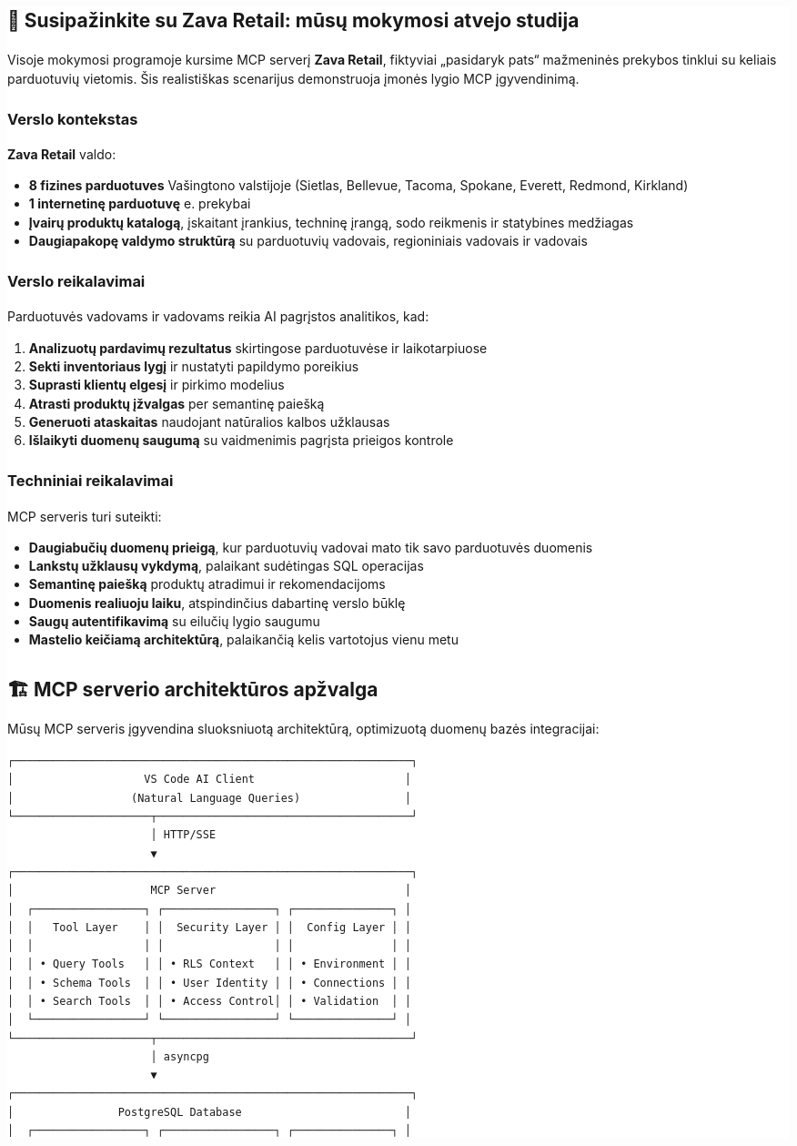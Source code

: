 ## 🏪 Susipažinkite su Zava Retail: mūsų mokymosi atvejo studija

Visoje mokymosi programoje kursime MCP serverį **Zava Retail**, fiktyviai „pasidaryk pats“ mažmeninės prekybos tinklui su keliais parduotuvių vietomis. Šis realistiškas scenarijus demonstruoja įmonės lygio MCP įgyvendinimą.

### Verslo kontekstas

**Zava Retail** valdo:
- **8 fizines parduotuves** Vašingtono valstijoje (Sietlas, Bellevue, Tacoma, Spokane, Everett, Redmond, Kirkland)
- **1 internetinę parduotuvę** e. prekybai
- **Įvairų produktų katalogą**, įskaitant įrankius, techninę įrangą, sodo reikmenis ir statybines medžiagas
- **Daugiapakopę valdymo struktūrą** su parduotuvių vadovais, regioniniais vadovais ir vadovais

### Verslo reikalavimai

Parduotuvės vadovams ir vadovams reikia AI pagrįstos analitikos, kad:

1. **Analizuotų pardavimų rezultatus** skirtingose parduotuvėse ir laikotarpiuose
2. **Sekti inventoriaus lygį** ir nustatyti papildymo poreikius
3. **Suprasti klientų elgesį** ir pirkimo modelius
4. **Atrasti produktų įžvalgas** per semantinę paiešką
5. **Generuoti ataskaitas** naudojant natūralios kalbos užklausas
6. **Išlaikyti duomenų saugumą** su vaidmenimis pagrįsta prieigos kontrole

### Techniniai reikalavimai

MCP serveris turi suteikti:

- **Daugiabučių duomenų prieigą**, kur parduotuvių vadovai mato tik savo parduotuvės duomenis
- **Lankstų užklausų vykdymą**, palaikant sudėtingas SQL operacijas
- **Semantinę paiešką** produktų atradimui ir rekomendacijoms
- **Duomenis realiuoju laiku**, atspindinčius dabartinę verslo būklę
- **Saugų autentifikavimą** su eilučių lygio saugumu
- **Mastelio keičiamą architektūrą**, palaikančią kelis vartotojus vienu metu

## 🏗️ MCP serverio architektūros apžvalga

Mūsų MCP serveris įgyvendina sluoksniuotą architektūrą, optimizuotą duomenų bazės integracijai:

```
┌─────────────────────────────────────────────────────────────┐
│                    VS Code AI Client                       │
│                  (Natural Language Queries)                │
└─────────────────────┬───────────────────────────────────────┘
                      │ HTTP/SSE
                      ▼
┌─────────────────────────────────────────────────────────────┐
│                     MCP Server                             │
│  ┌─────────────────┐ ┌─────────────────┐ ┌───────────────┐ │
│  │   Tool Layer    │ │  Security Layer │ │  Config Layer │ │
│  │                 │ │                 │ │               │ │
│  │ • Query Tools   │ │ • RLS Context   │ │ • Environment │ │
│  │ • Schema Tools  │ │ • User Identity │ │ • Connections │ │
│  │ • Search Tools  │ │ • Access Control│ │ • Validation  │ │
│  └─────────────────┘ └─────────────────┘ └───────────────┘ │
└─────────────────────┬───────────────────────────────────────┘
                      │ asyncpg
                      ▼
┌─────────────────────────────────────────────────────────────┐
│                PostgreSQL Database                         │
│  ┌─────────────────┐ ┌─────────────────┐ ┌───────────────┐ │
```